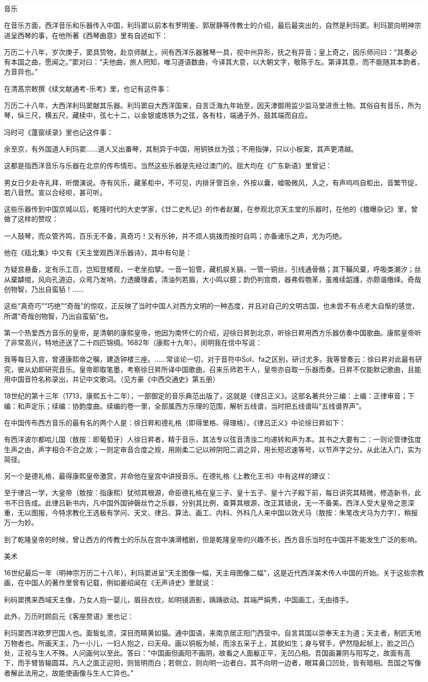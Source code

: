 音乐

在音乐方面，西洋音乐和乐器传入中国，利玛窦以前本有罗明鉴、郭居静等传教士的介绍，最后最突出的，自然是利玛窦。利玛窦向明神宗进呈西琴的事，在他所著《西琴曲意》里有自述如下：

万历二十八年，岁次庚子，窦具贽物，赴京师献上，间有西洋乐器雅琴一具，视中州异形，抚之有异音；皇上奇之，因乐师问曰：“其奏必有本国之曲，愿闻之。”窦对曰：“夫他曲，旅人罔知，唯习道语数曲，今译其大意，以大朝文字，敬陈于左。第译其意，而不能随其本韵者，方音异也。”

在清髙宗敕撰《续文献通考-乐考》里，也记有这件事：

万历二十八年，大西洋利玛窦献其乐器。利玛窦自大西洋国来，自言泛海九年始至，因天津御用监少监马堂进贡土物。其俗自有音乐，所为琴，纵三尺，横五尺，藏椟中，弦七十二，以金银或炼铁为之弦，各有柱，端通于外，鼓其端而自应。

冯时可《蓬窗续录》里也记这件事：

余至京，有外国道人利玛窦……道人又出番琴，其制异于中国，用铜铁丝为弦；不用指弹，只以小板案，其声更清越。

这都是指西洋音乐与乐器在北京的传布情形。当然这些乐器是先经过澳门的。屈大均在《广东新语》里曾记：

男女日夕赴寺礼拜，听僧演说。寺有风乐，藏革柜中，不可见，内排牙管百余，外按以囊，嘘吸微风，入之，有声呜呜自柜出，音繁节促，若八音然。宣以合经呗，甚可听。

这些乐器传到中国京城以后，乾隆时代的大史学家，《廿二史札记》的作者赵翼，在参观北京天主堂的乐器时，在他的《檐曝杂记》里，曾做了这样的赞叹：

一人鼓琴，而众管齐鸣，百乐无不备，真奇巧！又有乐钟，并不烦人挑拨而按时自鸣；亦备诸乐之声，尤为巧绝。

他在《瓯北集》中又有《天主堂观西洋乐器诗》，其中有句是：

方疑宫悬备，定有乐工百，岂知登楼观，一老坐掐擘。一音一铅管，藏机捩关膈，一管一铜丝，引线通骨骼；其下鞴风棄，呼吸类潮汐；丝从棄罅绾，风向孔道迫，众弯乃发响，力透腠理砉，清油列若眉，大小鸣以臆；韵仍判宫商，器弗假匏革，虽难续韶護，亦颇谐缴绎。奇哉创物智，乃出自蛮貊！……

这些“真奇巧”“巧绝”“奇哉”的惊叹，正反映了当时中国人对西方文明的一种态度，并且对自己的文明古国，也未尝不有点老大自惭的感觉，所谓“奇哉创物智，乃出自蛮貊”也。

第一个热爱西方音乐的皇帝，是清朝的康熙皇帝，他因为南怀仁的介绍，迎徐日昇到北京，听徐日昇用西方乐器仿奏中国歌曲。康熙皇帝听了非常高兴，特地还送了二十四匹锦绸。1682年（康熙十九年）。闵明我在信中写说：

我等每日入宫，曾遵康熙帝之嘱，建造钟楼三座。……常谈论一切，对于音符中Sol、fa之区别，研讨尤多。我等曾奏云：徐曰昇对此最有研究，彼从幼即研究音乐。皇帝即取笔墨，考察徐日昇所译中国歌曲，召来乐师若干人，皇帝亦自取一乐器而奏。日昇不仅能默记歌曲，且能用中国音符名称录出，并记中文歌词。（见方豪《中西交通史》第五册）

18世纪的第十三年（1713，康熙五十二年），一部御定的音乐典范出版了，这就是《律吕正义》。这部名著共分三编：上编：正律审音；下编：和声定乐；续编：协韵度曲。续编的卷一里，全部属西方乐理的范围，解析五线谱，当时把五线谱叫“五线谱界声”。

在中国传布西方音乐的最有名的两个人是：徐日昇和德礼格（即得里格、得理格）。《律吕正义》中论徐日昇如下：

有西洋波尔都哈儿国（敖按：即葡萄牙）人徐日昇者，精于音乐，其法专以弦音清浊二均递转和声为本。其书之大要有二：一则论管律弦度生声之由，声字相合不合之故；一则定审音合度之规，用刚柔二记以辨阴阳二调之异，用长短迟速等号，以节声字之分。从此法入门，实为简径。

另一个是德礼格，最得康熙皇帝激赏，并命他在皇宫中讲授音乐。在德礼格《上教化王书》中有这样的建议：

至于律吕一学，大皇帝（敖按：指康熙）犹彻其根源，命臣德礼格在皇三子、皇十五子、皇十六子殿下前，每日讲究其精微，修造新书，此书不日告成。此律吕新书内，凡中国外国钟磬丝竹之乐器，分别其比例，查算其根源，改正其错讹，无一不备美。西洋人受大皇帝之恩深重，无以图报，今特求教化王选极有学问、天文、律吕、算法、画工、内科、外科几人来中国以效犬马（敖按：朱笔改犬马为力字〕，稍报万一为妙。

到了乾隆皇帝的时候，曾让西方的传教士的乐队在宫中演滑稽剧，但是乾隆皇帝的兴趣不长，西方音乐当时在中国并不能发生广泛的影响。

美术

16世纪最后一年（明神宗万历二十八年），利玛窦进呈“天主图像一幅，天主母图像二幅”，这是近代西洋美术传人中国的开始。关于这些宗教画，在中国人的著作里曾有记载，例如姜绍闻在《无声诗史》里就说：

利码窦携来西域天主像，乃女人抱一婴儿，眉目衣纹，如明镜涵影，踽踽欲动。其端严娟秀，中国画工，无由措手。

此外，万历时顾启元《客座赘语》里也记：

利玛窦西洋欧罗巴国人也。面皙虬须，深目而睛黄如猫。通中国语，来南京居正阳门西营中。自言其国以崇奉天主为道；天主者，制匠天地万物者也。所画天主，乃一小儿，一妇人抱之，曰天母。画以铜板为帧，而涂五采于上，其貌如生；身与臂手，俨然隐起帧上，脸之凹凸处，正视与生人不殊。人问画何以至此。答曰：“中国画但画阳不画阴，故看之人面躯正平，无凹凸相。吾国画兼阴与阳写之，故面有高下，而手臂皆输圆耳。凡人之面正迎阳，则皆明而白；若侧立，则向明一边者白，其不向明一边者，眼耳鼻口凹处，皆有暗相。吾国之写像者解此法用之，故能使画像与生人亡异也。”
